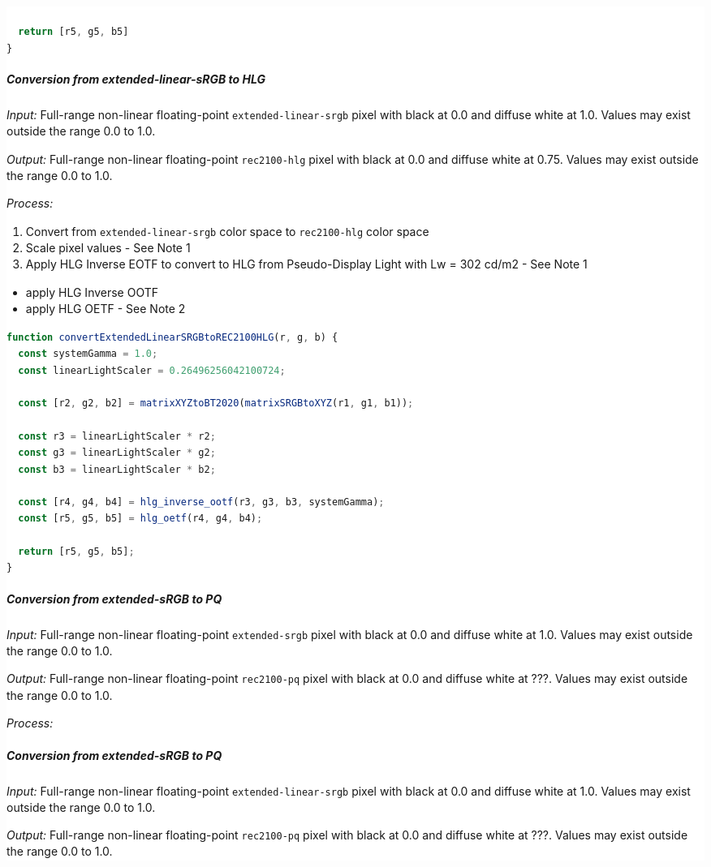 ```javascript

  return [r5, g5, b5]
}
```

##### Conversion from extended-linear-sRGB to HLG

_Input:_ Full-range non-linear floating-point `extended-linear-srgb` pixel with black at 0.0 and diffuse white at 1.0. Values may exist outside the range 0.0 to 1.0.

_Output:_ Full-range non-linear floating-point `rec2100-hlg` pixel with black at 0.0 and diffuse white at 0.75. Values may exist outside the range 0.0 to 1.0.

_Process:_
1. Convert from `extended-linear-srgb` color space to `rec2100-hlg` color space
2. Scale pixel values - See Note 1
3. Apply HLG Inverse EOTF to convert to HLG from Pseudo-Display Light with Lw = 302 cd/m2 - See Note 1
 * apply HLG Inverse OOTF
 * apply HLG OETF - See Note 2

```javascript
function convertExtendedLinearSRGBtoREC2100HLG(r, g, b) {
  const systemGamma = 1.0;
  const linearLightScaler = 0.26496256042100724;

  const [r2, g2, b2] = matrixXYZtoBT2020(matrixSRGBtoXYZ(r1, g1, b1));

  const r3 = linearLightScaler * r2;
  const g3 = linearLightScaler * g2;
  const b3 = linearLightScaler * b2;
  
  const [r4, g4, b4] = hlg_inverse_ootf(r3, g3, b3, systemGamma);
  const [r5, g5, b5] = hlg_oetf(r4, g4, b4);
  
  return [r5, g5, b5];
}
```

##### Conversion from extended-sRGB to PQ

_Input:_ Full-range non-linear floating-point `extended-srgb` pixel with black at 0.0 and diffuse white at 1.0. Values may exist outside the range 0.0 to 1.0.

_Output:_ Full-range non-linear floating-point `rec2100-pq` pixel with black at 0.0 and diffuse white at ???. Values may exist outside the range 0.0 to 1.0.

_Process:_

##### Conversion from extended-sRGB to PQ

_Input:_ Full-range non-linear floating-point `extended-linear-srgb` pixel with black at 0.0 and diffuse white at 1.0. Values may exist outside the range 0.0 to 1.0.

_Output:_ Full-range non-linear floating-point `rec2100-pq` pixel with black at 0.0 and diffuse white at ???. Values may exist outside the range 0.0 to 1.0.
